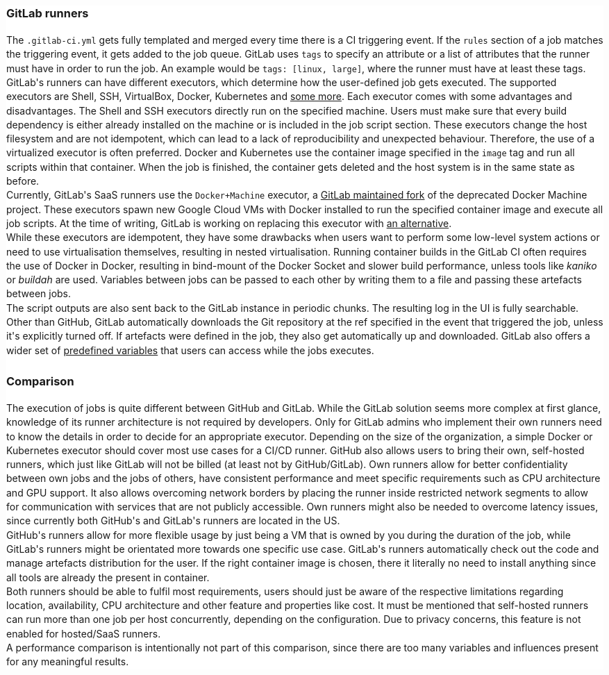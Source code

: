 ### GitLab runners
The `.gitlab-ci.yml` gets fully templated and merged every time there is a CI triggering event. If the `rules` section of a job matches the triggering event, it gets added to the job queue. GitLab uses `tags` to specify an attribute or a list of attributes that the runner must have in order to run the job. An example would be `tags: [linux, large]`, where the runner must have at least these tags.  
GitLab's runners can have different executors, which determine how the user-defined job gets executed. The supported executors are Shell, SSH, VirtualBox, Docker, Kubernetes and [some more](https://docs.gitlab.com/runner/executors/). Each executor comes with some advantages and disadvantages. The Shell and SSH executors directly run on the specified machine. Users must make sure that every build dependency is either already installed on the machine or is included in the job script section. These executors change the host filesystem and are not idempotent, which can lead to a lack of reproducibility and unexpected behaviour. Therefore, the use of a virtualized executor is often preferred. Docker and Kubernetes use the container image specified in the `image` tag and run all scripts within that container. When the job is finished, the container gets deleted and the host system is in the same state as before.  
Currently, GitLab's SaaS runners use the `Docker+Machine` executor, a [GitLab maintained fork](https://gitlab.com/gitlab-org/ci-cd/docker-machine) of the deprecated Docker Machine project. These executors spawn new Google Cloud VMs with Docker installed to run the specified container image and execute all job scripts. At the time of writing, GitLab is working on replacing this executor with [an alternative](https://gitlab.com/gitlab-org/gitlab/-/issues/341856).  
While these executors are idempotent, they have some drawbacks when users want to perform some low-level system actions or need to use virtualisation themselves, resulting in nested virtualisation. Running container builds in the GitLab CI often requires the use of Docker in Docker, resulting in bind-mount of the Docker Socket and slower build performance, unless tools like *kaniko* or *buildah* are used. Variables between jobs can be passed to each other by writing them to a file and passing these artefacts between jobs.  
The script outputs are also sent back to the GitLab instance in periodic chunks. The resulting log in the UI is fully searchable. Other than GitHub, GitLab automatically downloads the Git repository at the ref specified in the event that triggered the job, unless it's explicitly turned off. If artefacts were defined in the job, they also get automatically up and downloaded. GitLab also offers a wider set of [predefined variables](https://docs.gitlab.com/ee/ci/variables/predefined_variables.html) that users can access while the jobs executes.

### Comparison
The execution of jobs is quite different between GitHub and GitLab. While the GitLab solution seems more complex at first glance, knowledge of its runner architecture is not required by developers. Only for GitLab admins who implement their own runners need to know the details in order to decide for an appropriate executor. Depending on the size of the organization, a simple Docker or Kubernetes executor should cover most use cases for a CI/CD runner. GitHub also allows users to bring their own, self-hosted runners, which just like GitLab will not be billed (at least not by GitHub/GitLab). Own runners allow for better confidentiality between own jobs and the jobs of others, have consistent performance and meet specific requirements such as CPU architecture and GPU support. It also allows overcoming network borders by placing the runner inside restricted network segments to allow for communication with services that are not publicly accessible. Own runners might also be needed to overcome latency issues, since currently both GitHub's and GitLab's runners are located in the US.  
GitHub's runners allow for more flexible usage by just being a VM that is owned by you during the duration of the job, while GitLab's runners might be orientated more towards one specific use case. GitLab's runners automatically check out the code and manage artefacts distribution for the user. If the right container image is chosen, there it literally no need to install anything since all tools are already the present in container.  
Both runners should be able to fulfil most requirements, users should just be aware of the respective limitations regarding location, availability, CPU architecture and other feature and properties like cost. It must be mentioned that self-hosted runners can run more than one job per host concurrently, depending on the configuration. Due to privacy concerns, this feature is not enabled for hosted/SaaS runners.  
A performance comparison is intentionally not part of this comparison, since there are too many variables and influences present for any meaningful results.

